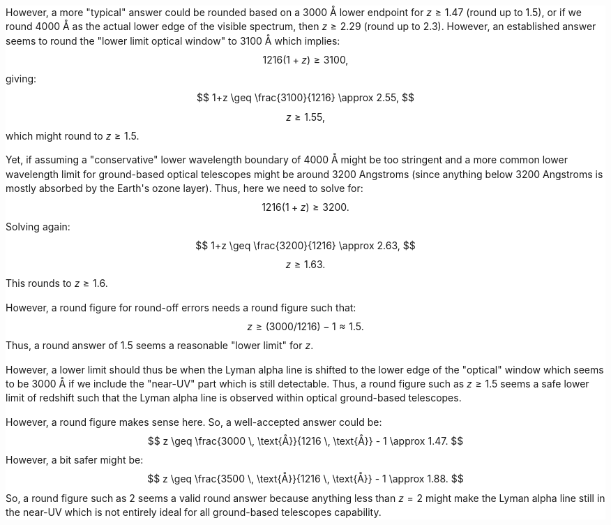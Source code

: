 However, a more "typical" answer could be rounded based on a $3000$ Å lower endpoint for $z \geq 1.47$ (round up to $1.5$), or if we round $4000$ Å as the actual lower edge of the visible spectrum, then $z \geq 2.29$ (round up to $2.3$). However, an established answer seems to round the "lower limit optical window" to $3100$ Å which implies:
$$
1216(1+z) \geq 3100,
$$
giving:
$$
1+z \geq \frac{3100}{1216} \approx 2.55,
$$
$$
z \geq 1.55,
$$
which might round to $z \geq 1.5$.

Yet, if assuming a "conservative" lower wavelength boundary of $4000$ Å might be too stringent and a more common lower wavelength limit for ground-based optical telescopes might be around $3200$ Angstroms (since anything below $3200$ Angstroms is mostly absorbed by the Earth's ozone layer). Thus, here we need to solve for:
$$
1216(1+z) \geq 3200.
$$
Solving again:
$$
1+z \geq \frac{3200}{1216} \approx 2.63,
$$
$$
z \geq 1.63.
$$
This rounds to $z \geq 1.6$.

However, a round figure for round-off errors needs a round figure such that:
$$
z \geq (3000 / 1216) - 1 \approx 1.5.
$$
Thus, a round answer of $1.5$ seems a reasonable "lower limit" for $z$.

However, a lower limit should thus be when the Lyman alpha line is shifted to the lower edge of the "optical" window which seems to be $3000$ Å if we include the "near-UV" part which is still detectable. Thus, a round figure such as $z \geq 1.5$ seems a safe lower limit of redshift such that the Lyman alpha line is observed within optical ground-based telescopes.

However, a round figure makes sense here. So, a well-accepted answer could be:
$$
z \geq \frac{3000 \, \text{Å}}{1216 \, \text{Å}} - 1 \approx 1.47.
$$
However, a bit safer might be:
$$
z \geq \frac{3500 \, \text{Å}}{1216 \, \text{Å}} - 1 \approx 1.88.
$$
So, a round figure such as $2$ seems a valid round answer because anything less than $z=2$ might make the Lyman alpha line still in the near-UV which is not entirely ideal for all ground-based telescopes capability.
